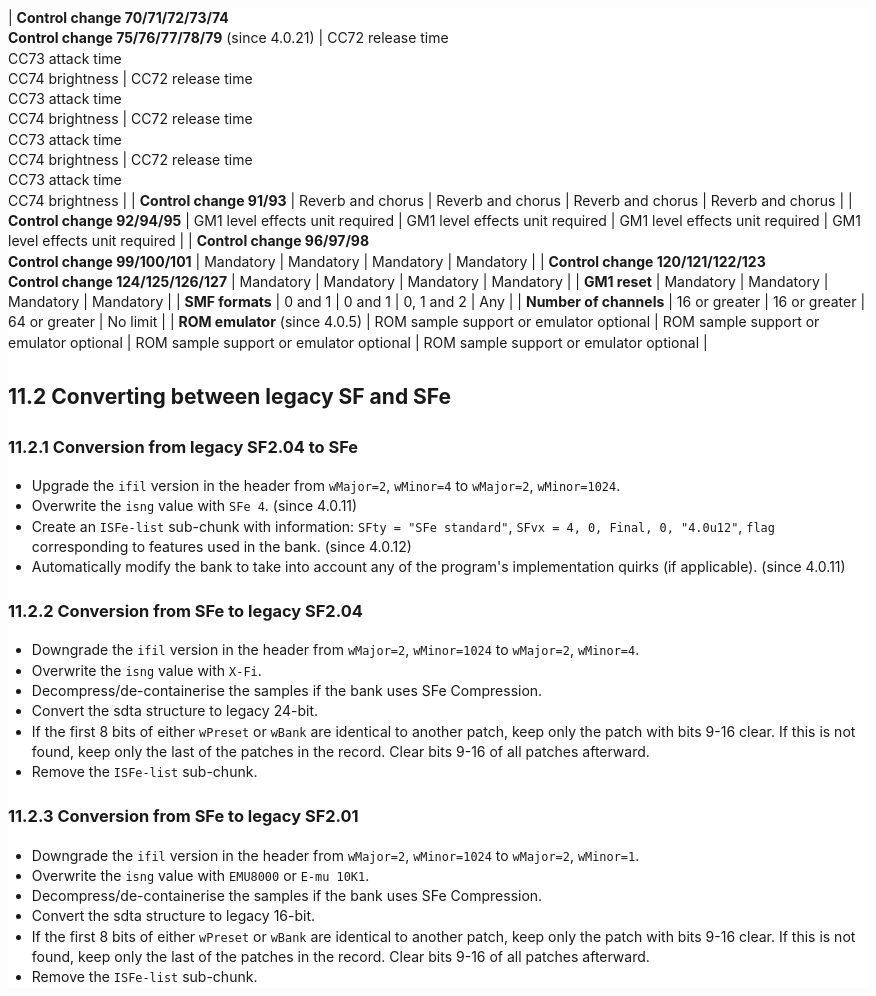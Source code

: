 | **Control change 70/71/72/73/74**  <br>**Control change 75/76/77/78/79** (since 4.0.21)                                                       | CC72 release time  <br>CC73 attack time  <br>CC74 brightness           | CC72 release time  <br>CC73 attack time  <br>CC74 brightness             | CC72 release time  <br>CC73 attack time  <br>CC74 brightness             | CC72 release time  <br>CC73 attack time  <br>CC74 brightness |
| **Control change 91/93**                                                                                                                   | Reverb and chorus                                                      | Reverb and chorus                                                        | Reverb and chorus                                                        | Reverb and chorus                                            |
| **Control change 92/94/95**                                                                                                                | GM1 level effects unit required                                        | GM1 level effects unit required                                          | GM1 level effects unit required                                          | GM1 level effects unit required                              |
| **Control change 96/97/98**  <br>**Control change 99/100/101**                                                                             | Mandatory                                                              | Mandatory                                                                | Mandatory                                                                | Mandatory                                                    |
| **Control change 120/121/122/123**  <br>**Control change 124/125/126/127**                                                                 | Mandatory                                                              | Mandatory                                                                | Mandatory                                                                | Mandatory                                                    |
| **GM1 reset**                                                                                                                              | Mandatory                                                              | Mandatory                                                                | Mandatory                                                                | Mandatory                                                    |
| **SMF formats**                                                                                                                            | 0 and 1                                                                | 0 and 1                                                                  | 0, 1 and 2                                                               | Any                                                          |
| **Number of channels**                                                                                                                     | 16 or greater                                                          | 16 or greater                                                            | 64 or greater                                                            | No limit                                                     |
| **ROM emulator** (since 4.0.5)                                                                                                                | ROM sample support or emulator optional                                | ROM sample support or emulator optional                                  | ROM sample support or emulator optional                                  | ROM sample support or emulator optional                      |

## 11.2 Converting between legacy SF and SFe

### 11.2.1 Conversion from legacy SF2.04 to SFe

- Upgrade the `ifil` version in the header from `wMajor=2`, `wMinor=4` to `wMajor=2`, `wMinor=1024`.
- Overwrite the `isng` value with `SFe 4`. (since 4.0.11)
- Create an `ISFe-list` sub-chunk with information: `SFty = "SFe standard"`, `SFvx = 4, 0, Final, 0, "4.0u12"`, `flag` corresponding to features used in the bank. (since 4.0.12)
- Automatically modify the bank to take into account any of the program's implementation quirks (if applicable). (since 4.0.11)

### 11.2.2 Conversion from SFe to legacy SF2.04

- Downgrade the `ifil` version in the header from `wMajor=2`, `wMinor=1024` to `wMajor=2`, `wMinor=4`.
- Overwrite the `isng` value with `X-Fi`.
- Decompress/de-containerise the samples if the bank uses SFe Compression.
- Convert the sdta structure to legacy 24-bit.
- If the first 8 bits of either `wPreset` or `wBank` are identical to another patch, keep only the patch with bits 9-16 clear. If this is not found, keep only the last of the patches in the record. Clear bits 9-16 of all patches afterward.
- Remove the `ISFe-list` sub-chunk.

### 11.2.3 Conversion from SFe to legacy SF2.01

- Downgrade the `ifil` version in the header from `wMajor=2`, `wMinor=1024` to `wMajor=2`, `wMinor=1`.
- Overwrite the `isng` value with `EMU8000` or `E-mu 10K1`.
- Decompress/de-containerise the samples if the bank uses SFe Compression.
- Convert the sdta structure to legacy 16-bit.
- If the first 8 bits of either `wPreset` or `wBank` are identical to another patch, keep only the patch with bits 9-16 clear. If this is not found, keep only the last of the patches in the record. Clear bits 9-16 of all patches afterward.
- Remove the `ISFe-list` sub-chunk.
